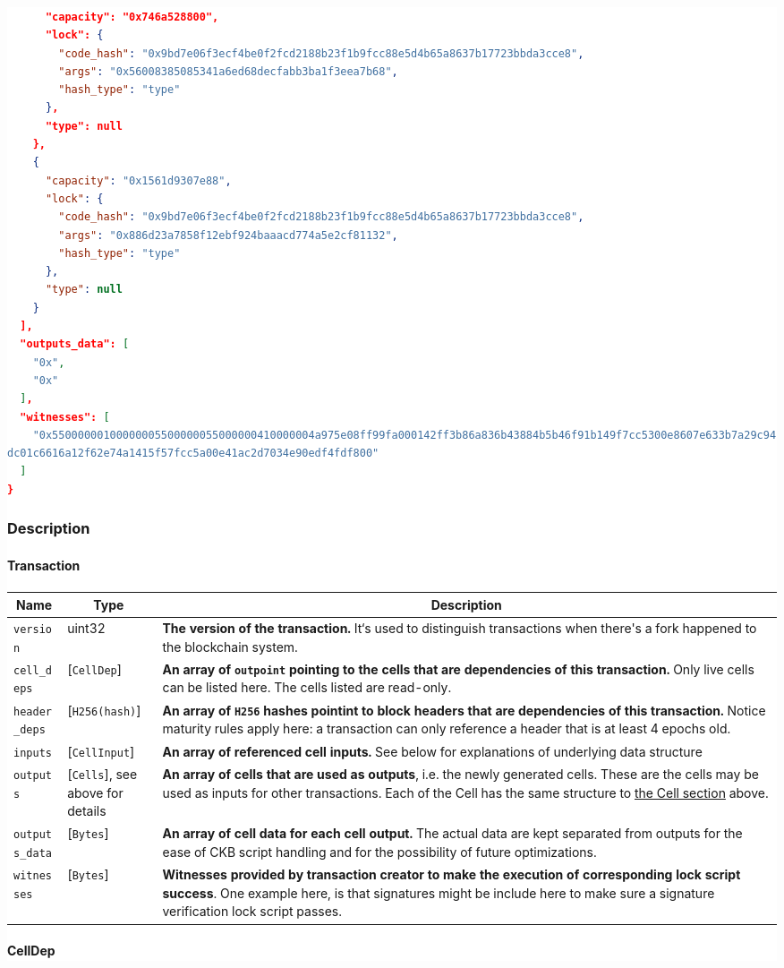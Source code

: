 ```json
      "capacity": "0x746a528800",
      "lock": {
        "code_hash": "0x9bd7e06f3ecf4be0f2fcd2188b23f1b9fcc88e5d4b65a8637b17723bbda3cce8",
        "args": "0x56008385085341a6ed68decfabb3ba1f3eea7b68",
        "hash_type": "type"
      },
      "type": null
    },
    {
      "capacity": "0x1561d9307e88",
      "lock": {
        "code_hash": "0x9bd7e06f3ecf4be0f2fcd2188b23f1b9fcc88e5d4b65a8637b17723bbda3cce8",
        "args": "0x886d23a7858f12ebf924baaacd774a5e2cf81132",
        "hash_type": "type"
      },
      "type": null
    }
  ],
  "outputs_data": [
    "0x",
    "0x"
  ],
  "witnesses": [
    "0x55000000100000005500000055000000410000004a975e08ff99fa000142ff3b86a836b43884b5b46f91b149f7cc5300e8607e633b7a29c94dc01c6616a12f62e74a1415f57fcc5a00e41ac2d7034e90edf4fdf800"
  ]
}
```

### Description

#### Transaction

| Name              | Type                             | Description                                                  |
| ----------------- | -------------------------------- | ------------------------------------------------------------ |
| `version`         | uint32                           | **The version of the transaction.** It‘s used to distinguish transactions when there's a fork happened to the blockchain system. |
| `cell_deps`       | [`CellDep`]                      | **An array of `outpoint` pointing to the cells that are dependencies of this transaction.** Only live cells can be listed here. The cells listed are read-only. |
| `header_deps`     | [`H256(hash)`]                   | **An array of `H256` hashes pointint to block headers that are dependencies of this transaction.** Notice maturity rules apply here: a transaction can only reference a header that is at least 4 epochs old. |
| `inputs`          | [`CellInput`]                    | **An array of referenced cell inputs.** See below for explanations of underlying data structure |
| `outputs`         | [`Cells`], see above for details | **An array of cells that are used as outputs**, i.e. the newly generated cells. These are the cells may be used as inputs for other transactions. Each of the Cell has the same structure to [the Cell section](#cell) above. |
| `outputs_data`    | [`Bytes`]                        | **An array of cell data for each cell output.** The actual data are kept separated from outputs for the ease of CKB script handling and for the possibility of future optimizations. |
| `witnesses`       | [`Bytes`]                        | **Witnesses provided by transaction creator to make the execution of corresponding lock script success**. One example here, is that signatures might be include here to make sure a signature verification lock script passes. |


#### CellDep

